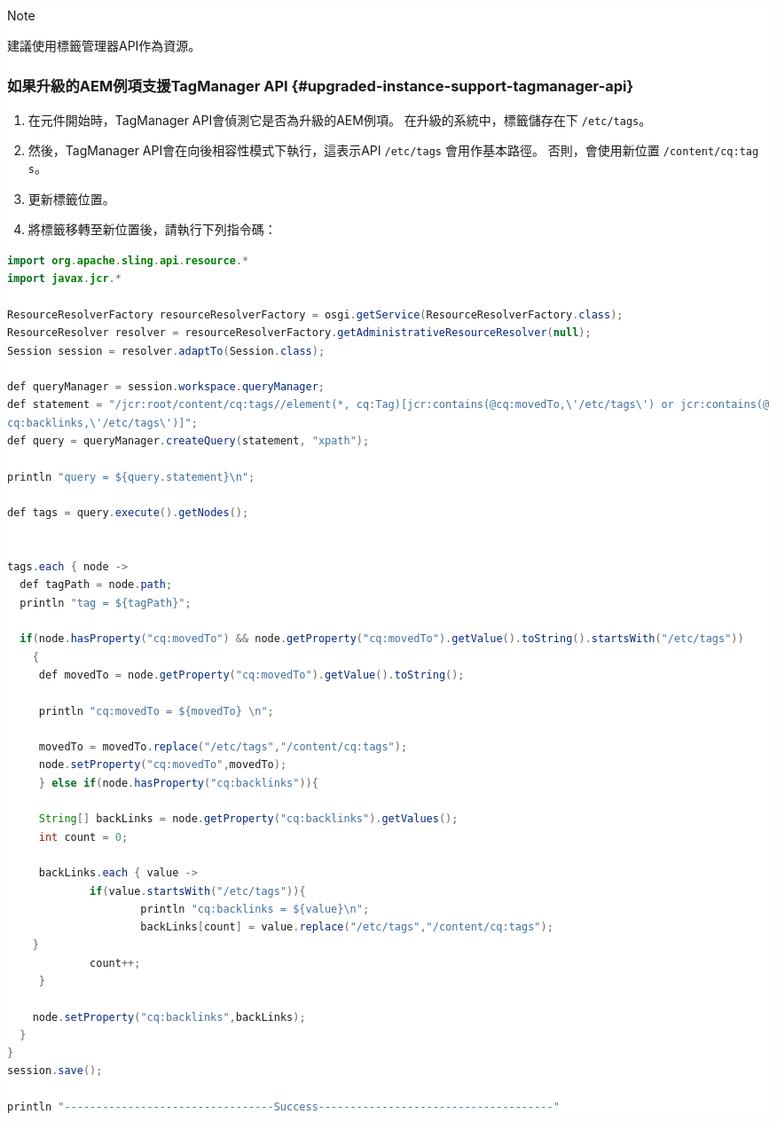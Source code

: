 >[!NOTE]
>
>建議使用標籤管理器API作為資源。

### 如果升級的AEM例項支援TagManager API {#upgraded-instance-support-tagmanager-api}

1. 在元件開始時，TagManager API會偵測它是否為升級的AEM例項。 在升級的系統中，標籤儲存在下 `/etc/tags`。

1. 然後，TagManager API會在向後相容性模式下執行，這表示API `/etc/tags` 會用作基本路徑。 否則，會使用新位置 `/content/cq:tags`。

1. 更新標籤位置。

1. 將標籤移轉至新位置後，請執行下列指令碼：

```java
import org.apache.sling.api.resource.*
import javax.jcr.*

ResourceResolverFactory resourceResolverFactory = osgi.getService(ResourceResolverFactory.class);
ResourceResolver resolver = resourceResolverFactory.getAdministrativeResourceResolver(null);
Session session = resolver.adaptTo(Session.class);

def queryManager = session.workspace.queryManager;
def statement = "/jcr:root/content/cq:tags//element(*, cq:Tag)[jcr:contains(@cq:movedTo,\'/etc/tags\') or jcr:contains(@cq:backlinks,\'/etc/tags\')]";
def query = queryManager.createQuery(statement, "xpath");

println "query = ${query.statement}\n";

def tags = query.execute().getNodes();


tags.each { node ->
  def tagPath = node.path;
  println "tag = ${tagPath}";

  if(node.hasProperty("cq:movedTo") && node.getProperty("cq:movedTo").getValue().toString().startsWith("/etc/tags"))
    {
     def movedTo = node.getProperty("cq:movedTo").getValue().toString();

     println "cq:movedTo = ${movedTo} \n";

     movedTo = movedTo.replace("/etc/tags","/content/cq:tags");
     node.setProperty("cq:movedTo",movedTo);
     } else if(node.hasProperty("cq:backlinks")){

     String[] backLinks = node.getProperty("cq:backlinks").getValues();
     int count = 0;

     backLinks.each { value ->
             if(value.startsWith("/etc/tags")){
                     println "cq:backlinks = ${value}\n";
                     backLinks[count] = value.replace("/etc/tags","/content/cq:tags");
    }
             count++;
     }

    node.setProperty("cq:backlinks",backLinks);
  }
}
session.save();

println "---------------------------------Success-------------------------------------"
```